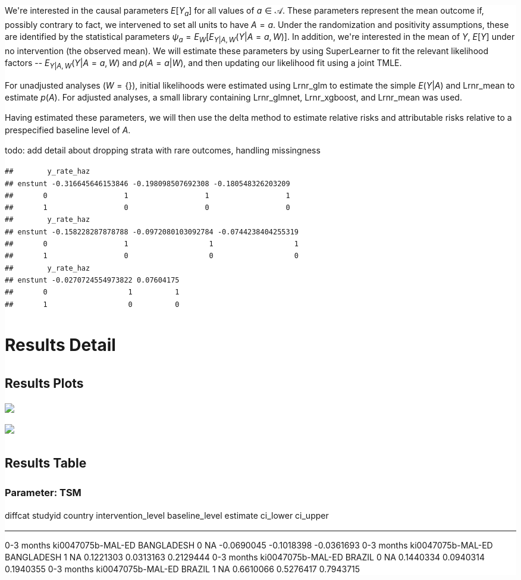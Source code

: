 We're interested in the causal parameters $E[Y_a]$ for all values of $a \in \mathcal{A}$. These parameters represent the mean outcome if, possibly contrary to fact, we intervened to set all units to have $A=a$. Under the randomization and positivity assumptions, these are identified by the statistical parameters $\psi_a=E_W[E_{Y|A,W}(Y|A=a,W)]$.  In addition, we're interested in the mean of $Y$, $E[Y]$ under no intervention (the observed mean). We will estimate these parameters by using SuperLearner to fit the relevant likelihood factors -- $E_{Y|A,W}(Y|A=a,W)$ and $p(A=a|W)$, and then updating our likelihood fit using a joint TMLE.

For unadjusted analyses ($W=\{\}$), initial likelihoods were estimated using Lrnr_glm to estimate the simple $E(Y|A)$ and Lrnr_mean to estimate $p(A)$. For adjusted analyses, a small library containing Lrnr_glmnet, Lrnr_xgboost, and Lrnr_mean was used.

Having estimated these parameters, we will then use the delta method to estimate relative risks and attributable risks relative to a prespecified baseline level of $A$.

todo: add detail about dropping strata with rare outcomes, handling missingness



```
##        y_rate_haz
## enstunt -0.316645646153846 -0.198098507692308 -0.180548326203209
##       0                  1                  1                  1
##       1                  0                  0                  0
##        y_rate_haz
## enstunt -0.158228287878788 -0.0972080103092784 -0.0744238404255319
##       0                  1                   1                   1
##       1                  0                   0                   0
##        y_rate_haz
## enstunt -0.0270724554973822 0.07604175
##       0                   1          1
##       1                   0          0
```




# Results Detail

## Results Plots
![](/tmp/694c1ad7-456d-4315-a92c-38f7e26585c5/REPORT_files/figure-html/plot_tsm-1.png)



![](/tmp/694c1ad7-456d-4315-a92c-38f7e26585c5/REPORT_files/figure-html/plot_ate-1.png)





## Results Table

### Parameter: TSM


diffcat        studyid                     country                        intervention_level   baseline_level      estimate     ci_lower     ci_upper
-------------  --------------------------  -----------------------------  -------------------  ---------------  -----------  -----------  -----------
0-3 months     ki0047075b-MAL-ED           BANGLADESH                     0                    NA                -0.0690045   -0.1018398   -0.0361693
0-3 months     ki0047075b-MAL-ED           BANGLADESH                     1                    NA                 0.1221303    0.0313163    0.2129444
0-3 months     ki0047075b-MAL-ED           BRAZIL                         0                    NA                 0.1440334    0.0940314    0.1940355
0-3 months     ki0047075b-MAL-ED           BRAZIL                         1                    NA                 0.6610066    0.5276417    0.7943715